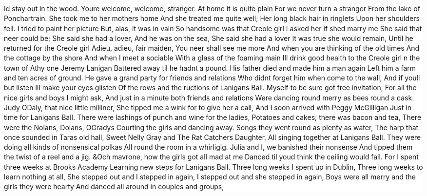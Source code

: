Id stay out in the wood.
Youre welcome, welcome, stranger.
At home it is quite plain
For we never turn a stranger
From the lake of Ponchartrain.
She took me to her mothers home
And she treated me quite well;
Her long black hair in ringlets
Upon her shoulders fell.
I tried to paint her picture
But, alas, it was in vain
So handsome was that Creole girl
I asked her if shed marry me
She said that neer could be;
She said she had a lover,
And he was on the sea,
She said she had a lover
It was true she would remain,
Until he returned for the Creole girl
Adieu, adieu, fair maiden,
You neer shall see me more
And when you are thinking of the old times
And the cottage by the shore
And when I meet a sociable
With a glass of the foaming main
Ill drink good health to the Creole girl
n the town of Athy one Jeremy Lanigan
Battered away til he hadnt a pound.
His father died and made him a man again
Left him a farm and ten acres of ground.
He gave a grand party for friends and relations
Who didnt forget him when come to the wall,
And if youll but listen Ill make your eyes glisten
Of the rows and the ructions of Lanigans Ball.
Myself to be sure got free invitation,
For all the nice girls and boys I might ask,
And just in a minute both friends and relations
Were dancing round merry as bees round a cask.
Judy ODaly, that nice little milliner,
She tipped me a wink for to give her a call,
And I soon arrived with Peggy McGilligan
Just in time for Lanigans Ball.
There were lashings of punch and wine for the ladies,
Potatoes and cakes; there was bacon and tea,
There were the Nolans, Dolans, OGradys
Courting the girls and dancing away.
Songs they went round as plenty as water,
The harp that once sounded in Taras old hall,
Sweet Nelly Gray and The Rat Catchers Daughter,
All singing together at Lanigans Ball.
They were doing all kinds of nonsensical polkas
All round the room in a whirligig.
Julia and I, we banished their nonsense
And tipped them the twist of a reel and a jig.
&Och mavrone, how the girls got all mad at me
Danced til youd think the ceiling would fall.
For I spent three weeks at Brooks Academy
Learning new steps for Lanigans Ball.
Three long weeks I spent up in Dublin,
Three long weeks to learn nothing at all,
She stepped out and I stepped in again,
I stepped out and she stepped in again,
Boys were all merry and the girls they were hearty
And danced all around in couples and groups,